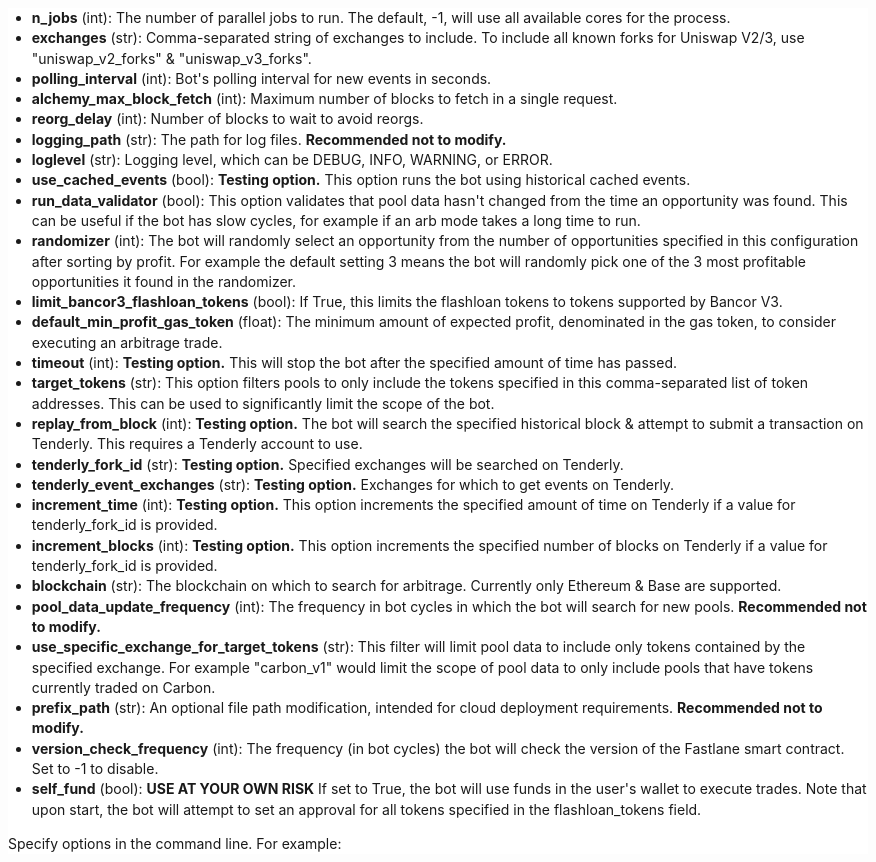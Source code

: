 - **n_jobs** (int): The number of parallel jobs to run. The default, -1, will use all available cores for the process.
- **exchanges** (str): Comma-separated string of exchanges to include. To include all known forks for Uniswap V2/3, use "uniswap_v2_forks" & "uniswap_v3_forks".
- **polling_interval** (int): Bot's polling interval for new events in seconds. 
- **alchemy_max_block_fetch** (int): Maximum number of blocks to fetch in a single request.
- **reorg_delay** (int): Number of blocks to wait to avoid reorgs.
- **logging_path** (str): The path for log files. **Recommended not to modify.**
- **loglevel** (str): Logging level, which can be DEBUG, INFO, WARNING, or ERROR.
- **use_cached_events** (bool): **Testing option.**  This option runs the bot using historical cached events.
- **run_data_validator** (bool): This option validates that pool data hasn't changed from the time an opportunity was found. This can be useful if the bot has slow cycles, for example if an arb mode takes a long time to run. 
- **randomizer** (int): The bot will randomly select an opportunity from the number of opportunities specified in this configuration after sorting by profit. For example the default setting 3 means the bot will randomly pick one of the 3 most profitable opportunities it found in the randomizer.
- **limit_bancor3_flashloan_tokens** (bool): If True, this limits the flashloan tokens to tokens supported by Bancor V3.
- **default_min_profit_gas_token** (float): The minimum amount of expected profit, denominated in the gas token, to consider executing an arbitrage trade.
- **timeout** (int): **Testing option.** This will stop the bot after the specified amount of time has passed.
- **target_tokens** (str): This option filters pools to only include the tokens specified in this comma-separated list of token addresses. This can be used to significantly limit the scope of the bot.
- **replay_from_block** (int): **Testing option.**  The bot will search the specified historical block & attempt to submit a transaction on Tenderly. This requires a Tenderly account to use. 
- **tenderly_fork_id** (str): **Testing option.** Specified exchanges will be searched on Tenderly.
- **tenderly_event_exchanges** (str): **Testing option.**  Exchanges for which to get events on Tenderly.
- **increment_time** (int): **Testing option.** This option increments the specified amount of time on Tenderly if a value for tenderly_fork_id is provided.
- **increment_blocks** (int): **Testing option.** This option increments the specified number of blocks on Tenderly if a value for tenderly_fork_id is provided.
- **blockchain** (str): The blockchain on which to search for arbitrage. Currently only Ethereum & Base are supported.
- **pool_data_update_frequency** (int): The frequency in bot cycles in which the bot will search for new pools. **Recommended not to modify.**
- **use_specific_exchange_for_target_tokens** (str): This filter will limit pool data to include only tokens contained by the specified exchange. For example "carbon_v1" would limit the scope of pool data to only include pools that have tokens currently traded on Carbon.
- **prefix_path** (str): An optional file path modification, intended for cloud deployment requirements. **Recommended not to modify.**
- **version_check_frequency** (int): The frequency (in bot cycles) the bot will check the version of the Fastlane smart contract. Set to -1 to disable. 
- **self_fund** (bool): **USE AT YOUR OWN RISK** If set to True, the bot will use funds in the user's wallet to execute trades. Note that upon start, the bot will attempt to set an approval for all tokens specified in the flashloan_tokens field. 


Specify options in the command line. For example:
